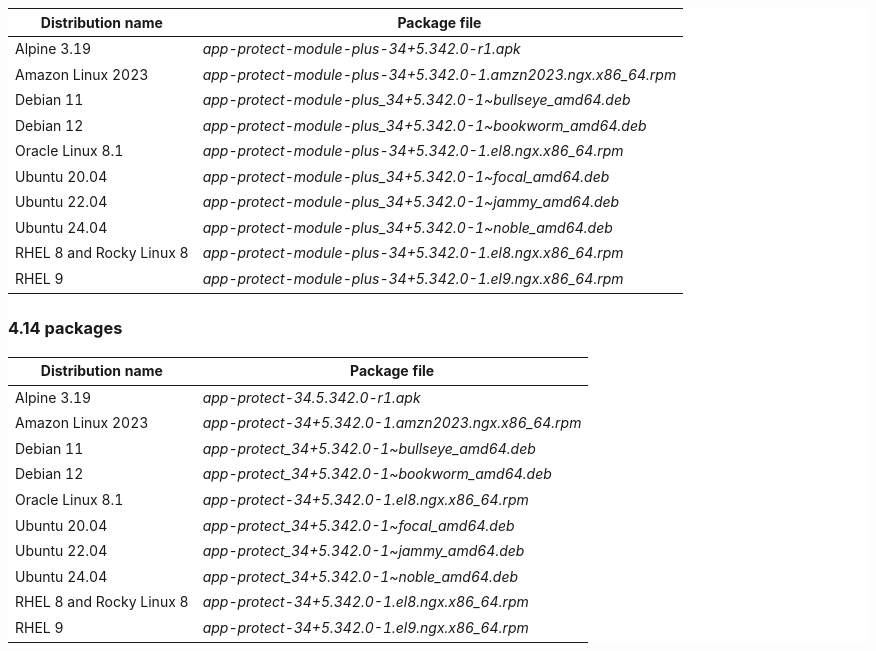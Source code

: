 | Distribution name        | Package file                                                   |
|--------------------------|----------------------------------------------------------------|
| Alpine 3.19              | _app-protect-module-plus-34+5.342.0-r1.apk_                    |
| Amazon Linux 2023        | _app-protect-module-plus-34+5.342.0-1.amzn2023.ngx.x86_64.rpm_ |
| Debian 11                | _app-protect-module-plus_34+5.342.0-1\~bullseye_amd64.deb_     |
| Debian 12                | _app-protect-module-plus_34+5.342.0-1\~bookworm_amd64.deb_     |
| Oracle Linux 8.1         | _app-protect-module-plus-34+5.342.0-1.el8.ngx.x86_64.rpm_      |
| Ubuntu 20.04             | _app-protect-module-plus_34+5.342.0-1\~focal_amd64.deb_        |
| Ubuntu 22.04             | _app-protect-module-plus_34+5.342.0-1\~jammy_amd64.deb_        |
| Ubuntu 24.04             | _app-protect-module-plus_34+5.342.0-1\~noble_amd64.deb_        |
| RHEL 8 and Rocky Linux 8 | _app-protect-module-plus-34+5.342.0-1.el8.ngx.x86_64.rpm_      |
| RHEL 9                   | _app-protect-module-plus-34+5.342.0-1.el9.ngx.x86_64.rpm_      |

### 4.14 packages

| Distribution name        | Package file                                       |
|--------------------------|----------------------------------------------------|
| Alpine 3.19              | _app-protect-34.5.342.0-r1.apk_                    |
| Amazon Linux 2023        | _app-protect-34+5.342.0-1.amzn2023.ngx.x86_64.rpm_ |
| Debian 11                | _app-protect_34+5.342.0-1\~bullseye_amd64.deb_     |
| Debian 12                | _app-protect_34+5.342.0-1\~bookworm_amd64.deb_     |
| Oracle Linux 8.1         | _app-protect-34+5.342.0-1.el8.ngx.x86_64.rpm_      |
| Ubuntu 20.04             | _app-protect_34+5.342.0-1\~focal_amd64.deb_        |
| Ubuntu 22.04             | _app-protect_34+5.342.0-1\~jammy_amd64.deb_        |
| Ubuntu 24.04             | _app-protect_34+5.342.0-1\~noble_amd64.deb_        |
| RHEL 8 and Rocky Linux 8 | _app-protect-34+5.342.0-1.el8.ngx.x86_64.rpm_      |
| RHEL 9                   | _app-protect-34+5.342.0-1.el9.ngx.x86_64.rpm_      |